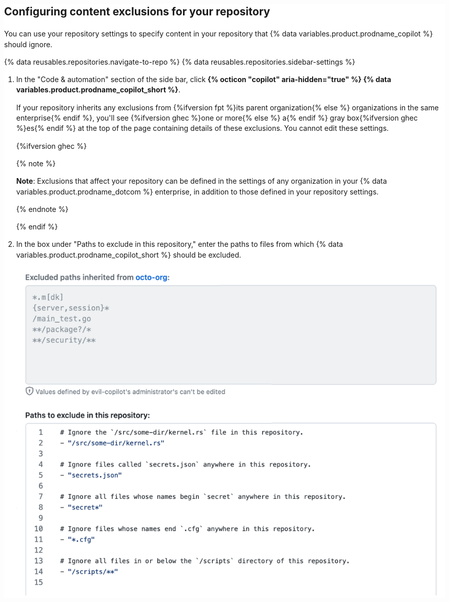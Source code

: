 ## Configuring content exclusions for your repository

You can use your repository settings to specify content in your repository that {% data variables.product.prodname_copilot %} should ignore.

{% data reusables.repositories.navigate-to-repo %}
{% data reusables.repositories.sidebar-settings %}
1. In the "Code & automation" section of the side bar, click **{% octicon "copilot" aria-hidden="true" %} {% data variables.product.prodname_copilot_short %}**.

   If your repository inherits any exclusions from {%ifversion fpt %}its parent organization{% else %} organizations in the same enterprise{% endif %}, you'll see {%ifversion ghec %}one or more{% else %} a{% endif %} gray box{%ifversion ghec %}es{% endif %} at the top of the page containing details of these exclusions. You cannot edit these settings.

   {%ifversion ghec %}

   {% note %}

   **Note**: Exclusions that affect your repository can be defined in the settings of any organization in your {% data variables.product.prodname_dotcom %} enterprise, in addition to those defined in your repository settings.

   {% endnote %}

   {% endif %}

1. In the box under "Paths to exclude in this repository," enter the paths to files from which {% data variables.product.prodname_copilot_short %} should be excluded.

   ![Screenshot of the "Paths to exclude" text box in the repository settings for {% data variables.product.prodname_copilot_short %}.](/assets/images/help/copilot/paths-to-ignore.png)
